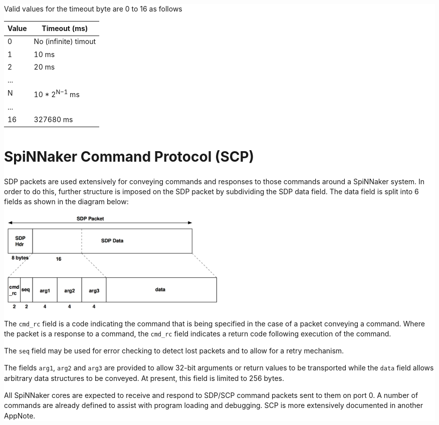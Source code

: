 Valid values for the timeout byte are 0 to 16 as follows

| Value | Timeout (ms) |
| ----- | ------------ |
| 0 | No (infinite) timout |
| 1 | 10 ms |
| 2 | 20 ms |
| ... |
| N | 10 * 2<sup>N−1</sup> ms |
| ... |
| 16 | 327680 ms |

# SpiNNaker Command Protocol (SCP)

SDP packets are used extensively for conveying commands and responses to those commands around a SpiNNaker system. In order to do this, further structure is imposed on the SDP packet by subdividing the SDP data field. The data field is split into 6 fields as shown in the diagram below:

<img alt="SCP in SDP" src="SDP_SCP.png" width="50%">

The `cmd_rc` field is a code indicating the command that is being specified in the case of a packet conveying a command. Where the packet is a response to a command, the `cmd_rc` field indicates a return code following execution of the command.

The `seq` field may be used for error checking to detect lost packets and to allow for a retry mechanism.

The fields `arg1`, `arg2` and `arg3` are provided to allow 32-bit arguments or return values to be transported while the `data` field allows arbitrary data structures to be conveyed. At present, this field is limited to 256 bytes.

All SpiNNaker cores are expected to receive and respond to SDP/SCP command packets sent to them on port 0. A number of commands are already defined to assist with program loading and debugging. SCP is more extensively documented in another AppNote.
